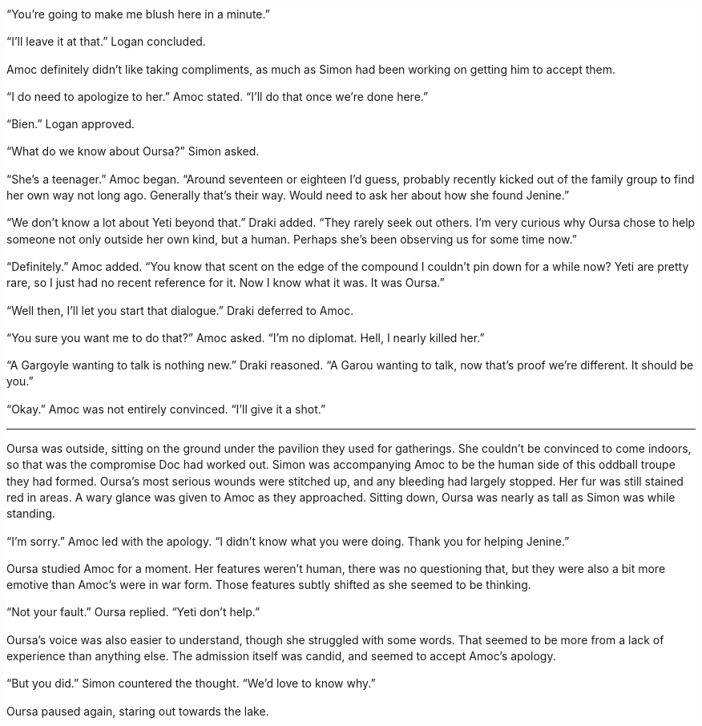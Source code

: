“You’re going to make me blush here in a minute.”

“I’ll leave it at that.” Logan concluded.

Amoc definitely didn’t like taking compliments, as much as Simon had been working on getting him to accept them.

“I do need to apologize to her.” Amoc stated. “I’ll do that once we’re done here.”

“Bien.” Logan approved.

“What do we know about Oursa?” Simon asked.

“She’s a teenager.” Amoc began. “Around seventeen or eighteen I’d guess, probably recently kicked out of the family group to find her own way not long ago. Generally that’s their way. Would need to ask her about how she found Jenine.”

“We don’t know a lot about Yeti beyond that.” Draki added. “They rarely seek out others. I’m very curious why Oursa chose to help someone not only outside her own kind, but a human. Perhaps she’s been observing us for some time now.”

“Definitely.” Amoc added. “You know that scent on the edge of the compound I couldn’t pin down for a while now? Yeti are pretty rare, so I just had no recent reference for it. Now I know what it was. It was Oursa.”

“Well then, I’ll let you start that dialogue.” Draki deferred to Amoc.

“You sure you want me to do that?” Amoc asked. “I’m no diplomat. Hell, I nearly killed her.”

“A Gargoyle wanting to talk is nothing new.” Draki reasoned. “A Garou wanting to talk, now that’s proof we’re different. It should be you.”

“Okay.” Amoc was not entirely convinced. “I’ll give it a shot.”

---

Oursa was outside, sitting on the ground under the pavilion they used for gatherings. She couldn’t be convinced to come indoors, so that was the compromise Doc had worked out. Simon was accompanying Amoc to be the human side of this oddball troupe they had formed. Oursa’s most serious wounds were stitched up, and any bleeding had largely stopped. Her fur was still stained red in areas. A wary glance was given to Amoc as they approached. Sitting down, Oursa was nearly as tall as Simon was while standing.

“I’m sorry.” Amoc led with the apology. “I didn’t know what you were doing. Thank you for helping Jenine.”

Oursa studied Amoc for a moment. Her features weren’t human, there was no questioning that, but they were also a bit more emotive than Amoc’s were in war form. Those features subtly shifted as she seemed to be thinking.

“Not your fault.” Oursa replied. “Yeti don’t help.”

Oursa’s voice was also easier to understand, though she struggled with some words. That seemed to be more from a lack of experience than anything else. The admission itself was candid, and seemed to accept Amoc’s apology.

“But you did.” Simon countered the thought. “We’d love to know why.”

Oursa paused again, staring out towards the lake.
